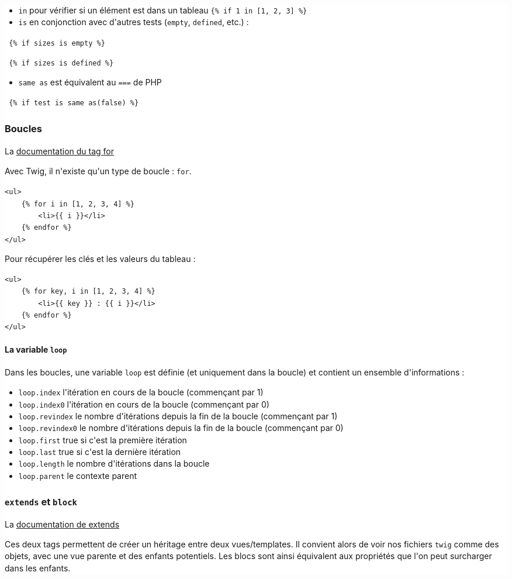 - `in` pour vérifier si un élément est dans un tableau `{% if 1 in [1, 2, 3] %}`
- `is` en conjonction avec d'autres tests (`empty`, `defined`, etc.) : 
```twig
 {% if sizes is empty %}
```

```twig
 {% if sizes is defined %}
```
- `same as` est équivalent au `===` de PHP
```twig
 {% if test is same as(false) %}
```


### Boucles

La [documentation du tag for](https://twig.symfony.com/doc/3.x/tags/for.html)

Avec Twig, il n'existe qu'un type de boucle : `for`.

```twig
<ul>
    {% for i in [1, 2, 3, 4] %}
        <li>{{ i }}</li>
    {% endfor %}
</ul>
```

Pour récupérer les clés et les valeurs du tableau :

```twig
<ul>
    {% for key, i in [1, 2, 3, 4] %}
        <li>{{ key }} : {{ i }}</li>
    {% endfor %}
</ul>
```

#### La variable `loop`

Dans les boucles, une variable `loop` est définie (et uniquement dans la boucle) et contient un ensemble d'informations : 
- `loop.index` l'itération en cours de la boucle (commençant par 1)
- `loop.index0` l'itération en cours de la boucle (commençant par 0)
- `loop.revindex` le nombre d'itérations depuis la fin de la boucle (commençant par 1)
- `loop.revindex0` le nombre d'itérations depuis la fin de la boucle (commençant par 0)
- `loop.first` true si c'est la première itération
- `loop.last` true si c'est la dernière itération
- `loop.length` le nombre d'itérations dans la boucle
- `loop.parent` le contexte parent

### `extends` et `block`

La [documentation de extends](https://twig.symfony.com/doc/3.x/tags/extends.html)

Ces deux tags permettent de créer un héritage entre deux vues/templates. Il convient alors de voir nos fichiers `twig` comme des objets, avec une vue parente et des enfants potentiels. Les blocs sont ainsi équivalent aux propriétés que l'on peut surcharger dans les enfants.
